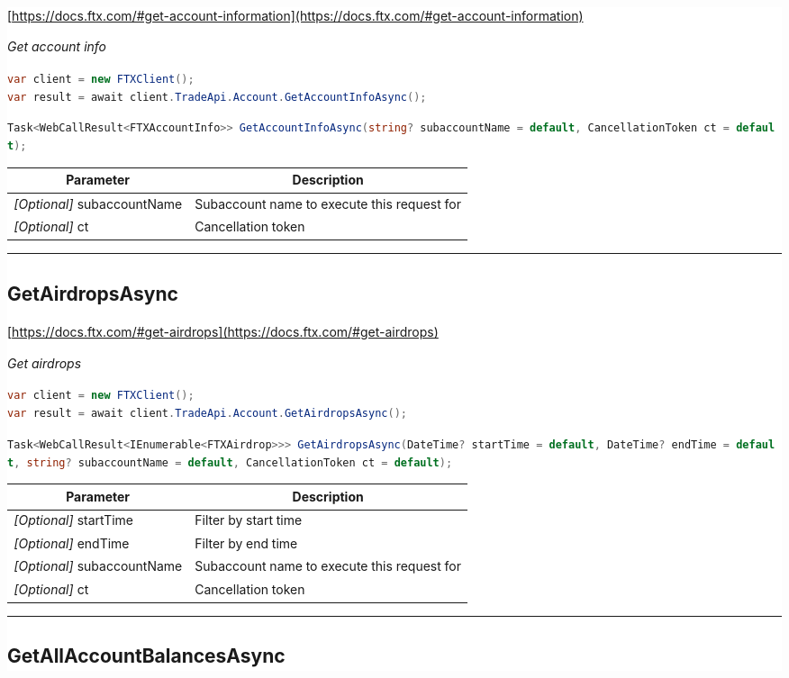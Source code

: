 [https://docs.ftx.com/#get-account-information](https://docs.ftx.com/#get-account-information)  
<p>

*Get account info*  

```csharp  
var client = new FTXClient();  
var result = await client.TradeApi.Account.GetAccountInfoAsync();  
```  

```csharp  
Task<WebCallResult<FTXAccountInfo>> GetAccountInfoAsync(string? subaccountName = default, CancellationToken ct = default);  
```  

|Parameter|Description|
|---|---|
|_[Optional]_ subaccountName|Subaccount name to execute this request for|
|_[Optional]_ ct|Cancellation token|

</p>

***

## GetAirdropsAsync  

[https://docs.ftx.com/#get-airdrops](https://docs.ftx.com/#get-airdrops)  
<p>

*Get airdrops*  

```csharp  
var client = new FTXClient();  
var result = await client.TradeApi.Account.GetAirdropsAsync();  
```  

```csharp  
Task<WebCallResult<IEnumerable<FTXAirdrop>>> GetAirdropsAsync(DateTime? startTime = default, DateTime? endTime = default, string? subaccountName = default, CancellationToken ct = default);  
```  

|Parameter|Description|
|---|---|
|_[Optional]_ startTime|Filter by start time|
|_[Optional]_ endTime|Filter by end time|
|_[Optional]_ subaccountName|Subaccount name to execute this request for|
|_[Optional]_ ct|Cancellation token|

</p>

***

## GetAllAccountBalancesAsync  
